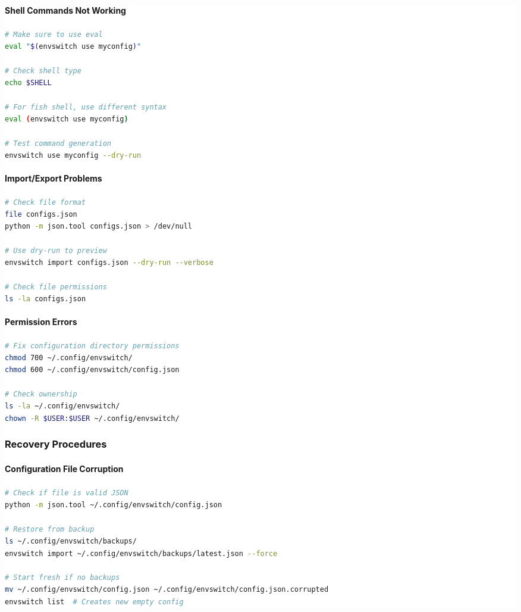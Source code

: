 #### Shell Commands Not Working
```bash
# Make sure to use eval
eval "$(envswitch use myconfig)"

# Check shell type
echo $SHELL

# For fish shell, use different syntax
eval (envswitch use myconfig)

# Test command generation
envswitch use myconfig --dry-run
```

#### Import/Export Problems
```bash
# Check file format
file configs.json
python -m json.tool configs.json > /dev/null

# Use dry-run to preview
envswitch import configs.json --dry-run --verbose

# Check file permissions
ls -la configs.json
```

#### Permission Errors
```bash
# Fix configuration directory permissions
chmod 700 ~/.config/envswitch/
chmod 600 ~/.config/envswitch/config.json

# Check ownership
ls -la ~/.config/envswitch/
chown -R $USER:$USER ~/.config/envswitch/
```

### Recovery Procedures

#### Configuration File Corruption
```bash
# Check if file is valid JSON
python -m json.tool ~/.config/envswitch/config.json

# Restore from backup
ls ~/.config/envswitch/backups/
envswitch import ~/.config/envswitch/backups/latest.json --force

# Start fresh if no backups
mv ~/.config/envswitch/config.json ~/.config/envswitch/config.json.corrupted
envswitch list  # Creates new empty config
```
